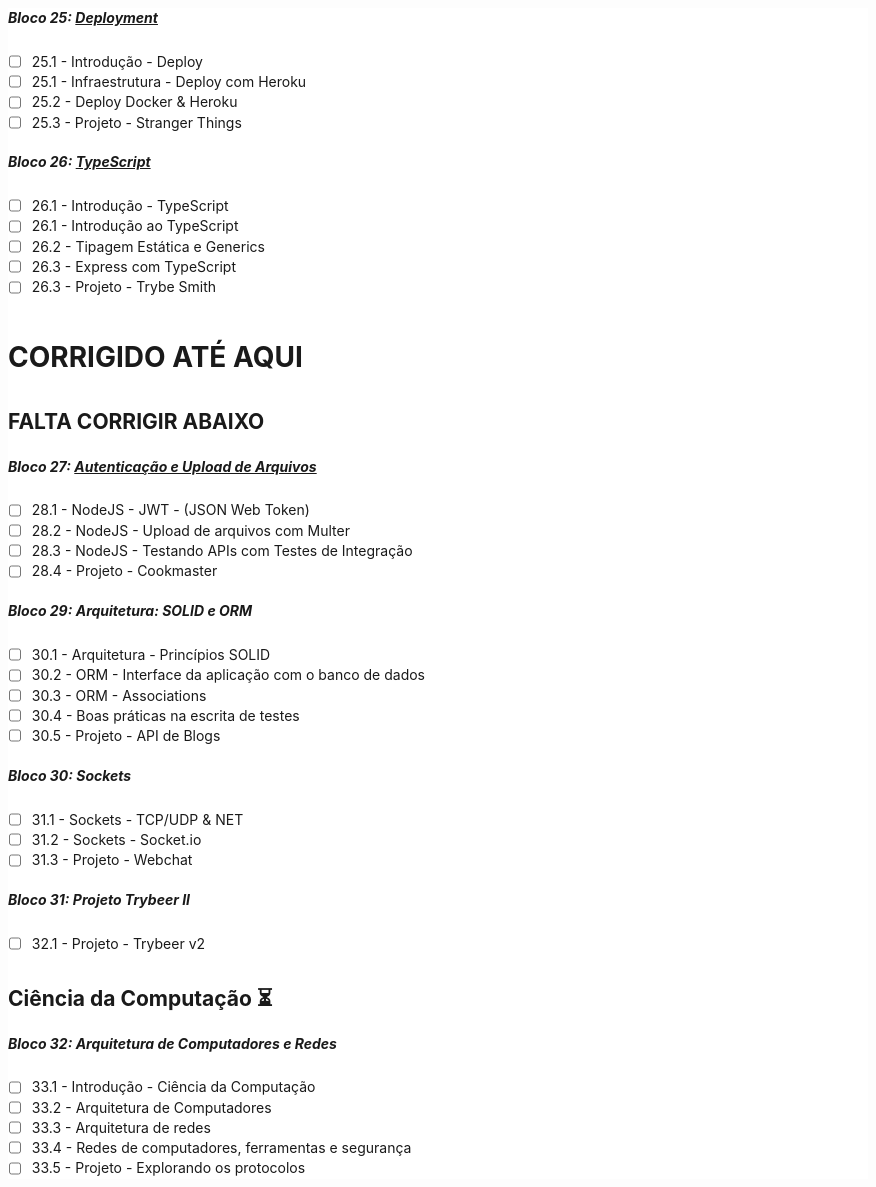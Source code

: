 ##### Bloco 25: [Deployment](https://github.com/flaviojoaofelix/trybe-exercises/tree/master/03-desenvolvimento-back-end/bloco-25-deployment)
- [ ] 25.1 - Introdução - Deploy
- [ ] 25.1 - Infraestrutura - Deploy com Heroku
- [ ] 25.2 - Deploy Docker & Heroku
- [ ] 25.3 - Projeto - Stranger Things

##### Bloco 26: [TypeScript](https://github.com/flaviojoaofelix/trybe-exercises/tree/master/03-desenvolvimento-back-end/bloco-26-typescript)
- [ ] 26.1 - Introdução - TypeScript
- [ ] 26.1 - Introdução ao TypeScript
- [ ] 26.2 - Tipagem Estática e Generics
- [ ] 26.3 - Express com TypeScript
- [ ] 26.3 - Projeto - Trybe Smith

# CORRIGIDO ATÉ AQUI #
## FALTA CORRIGIR ABAIXO ##

##### Bloco 27: [Autenticação e Upload de Arquivos](https://github.com/flaviojoaofelix/trybe-exercises/tree/master/03-desenvolvimento-back-end/bloco-28-autenticacao-e-upload-de-arquivos)
- [ ] 28.1 - NodeJS - JWT - (JSON Web Token)
- [ ] 28.2 - NodeJS - Upload de arquivos com Multer
- [ ] 28.3 - NodeJS - Testando APIs com Testes de Integração
- [ ] 28.4 - Projeto - Cookmaster

##### Bloco 29: Arquitetura: SOLID e ORM
- [ ] 30.1 - Arquitetura - Princípios SOLID
- [ ] 30.2 - ORM - Interface da aplicação com o banco de dados
- [ ] 30.3 - ORM - Associations
- [ ] 30.4 - Boas práticas na escrita de testes
- [ ] 30.5 - Projeto - API de Blogs

##### Bloco 30: Sockets
- [ ] 31.1 - Sockets - TCP/UDP & NET
- [ ] 31.2 - Sockets - Socket.io
- [ ] 31.3 - Projeto - Webchat

##### Bloco 31: Projeto Trybeer II
- [ ] 32.1 - Projeto - Trybeer v2

## Ciência da Computação :hourglass_flowing_sand:

##### Bloco 32: Arquitetura de Computadores e Redes
- [ ] 33.1 - Introdução - Ciência da Computação
- [ ] 33.2 - Arquitetura de Computadores
- [ ] 33.3 - Arquitetura de redes
- [ ] 33.4 - Redes de computadores, ferramentas e segurança
- [ ] 33.5 - Projeto - Explorando os protocolos
